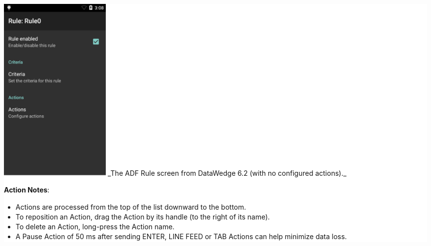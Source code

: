 <img style="height:350px" src="../rules_screen_AndroidL.png"/>
_The ADF Rule screen from DataWedge 6.2 (with no configured actions)._
<br>



**Action Notes**: 
* Actions are processed from the top of the list downward to the bottom. 
* To reposition an Action, drag the Action by its handle (to the right of its name). 
* To delete an Action, long-press the Action name. 
* A Pause Action of 50 ms after sending ENTER, LINE FEED or TAB Actions can help minimize data loss.
